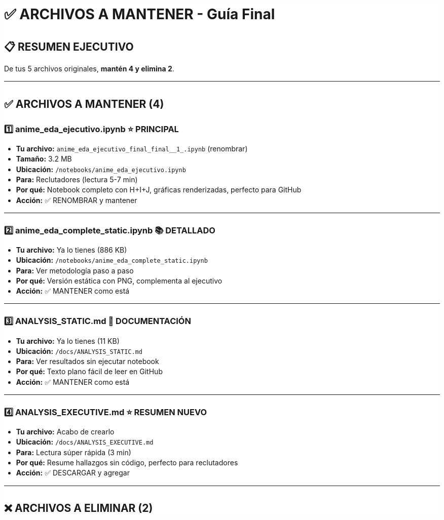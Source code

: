 # ✅ ARCHIVOS A MANTENER - Guía Final

## 📋 RESUMEN EJECUTIVO

De tus 5 archivos originales, **mantén 4 y elimina 2**.

---

## ✅ ARCHIVOS A MANTENER (4)

### 1️⃣ **anime_eda_ejecutivo.ipynb** ⭐ PRINCIPAL
- **Tu archivo:** `anime_eda_ejecutivo_final_final__1_.ipynb` (renombrar)
- **Tamaño:** 3.2 MB
- **Ubicación:** `/notebooks/anime_eda_ejecutivo.ipynb`
- **Para:** Reclutadores (lectura 5-7 min)
- **Por qué:** Notebook completo con H+I+J, gráficas renderizadas, perfecto para GitHub
- **Acción:** ✅ RENOMBRAR y mantener

---

### 2️⃣ **anime_eda_complete_static.ipynb** 📚 DETALLADO
- **Tu archivo:** Ya lo tienes (886 KB)
- **Ubicación:** `/notebooks/anime_eda_complete_static.ipynb`
- **Para:** Ver metodología paso a paso
- **Por qué:** Versión estática con PNG, complementa al ejecutivo
- **Acción:** ✅ MANTENER como está

---

### 3️⃣ **ANALYSIS_STATIC.md** 📝 DOCUMENTACIÓN
- **Tu archivo:** Ya lo tienes (11 KB)
- **Ubicación:** `/docs/ANALYSIS_STATIC.md`
- **Para:** Ver resultados sin ejecutar notebook
- **Por qué:** Texto plano fácil de leer en GitHub
- **Acción:** ✅ MANTENER como está

---

### 4️⃣ **ANALYSIS_EXECUTIVE.md** ⭐ RESUMEN NUEVO
- **Tu archivo:** Acabo de crearlo
- **Ubicación:** `/docs/ANALYSIS_EXECUTIVE.md`
- **Para:** Lectura súper rápida (3 min)
- **Por qué:** Resume hallazgos sin código, perfecto para reclutadores
- **Acción:** ✅ DESCARGAR y agregar

---

## ❌ ARCHIVOS A ELIMINAR (2)
